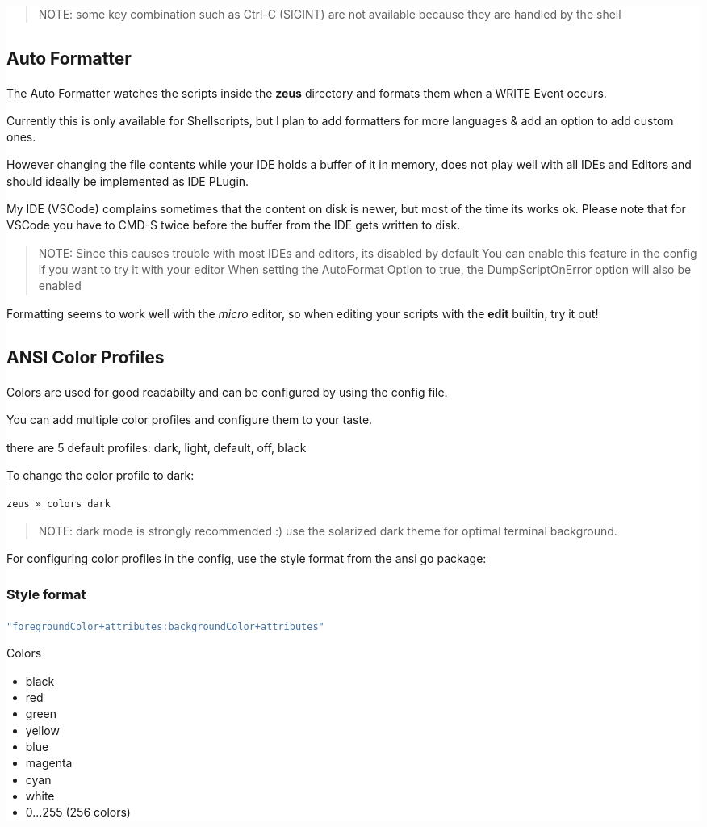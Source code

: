 > NOTE: some key combination such as Ctrl-C (SIGINT) are not available because they are handled by the shell

## Auto Formatter

The Auto Formatter watches the scripts inside the **zeus** directory and formats them when a WRITE Event occurs.

Currently this is only available for Shellscripts, but I plan to add formatters for more languages & add an option to add custom ones.

However changing the file contents while your IDE holds a buffer of it in memory,
does not play well with all IDEs and Editors and should ideally be implemented as IDE PLugin.

My IDE (VSCode) complains sometimes that the content on disk is newer,
but most of the time its works ok.
Please note that for VSCode you have to CMD-S twice before the buffer from the IDE gets written to disk.

> NOTE:
> Since this causes trouble with most IDEs and editors, its disabled by default
> You can enable this feature in the config if you want to try it with your editor
> When setting the AutoFormat Option to true, the DumpScriptOnError option will also be enabled

Formatting seems to work well with the *micro* editor,
so when editing your scripts with the **edit** builtin, try it out!

## ANSI Color Profiles

Colors are used for good readabilty and can be configured by using the config file.

You can add multiple color profiles and configure them to your taste.

there are 5 default profiles: dark, light, default, off, black

To change the color profile to dark:

```shell
zeus » colors dark
```

> NOTE: dark mode is strongly recommended :) use the solarized dark theme for optimal terminal background.

For configuring color profiles in the config, use the style format from the ansi go package:

### Style format

```go
"foregroundColor+attributes:backgroundColor+attributes"
```

Colors

* black
* red
* green
* yellow
* blue
* magenta
* cyan
* white
* 0...255 (256 colors)
